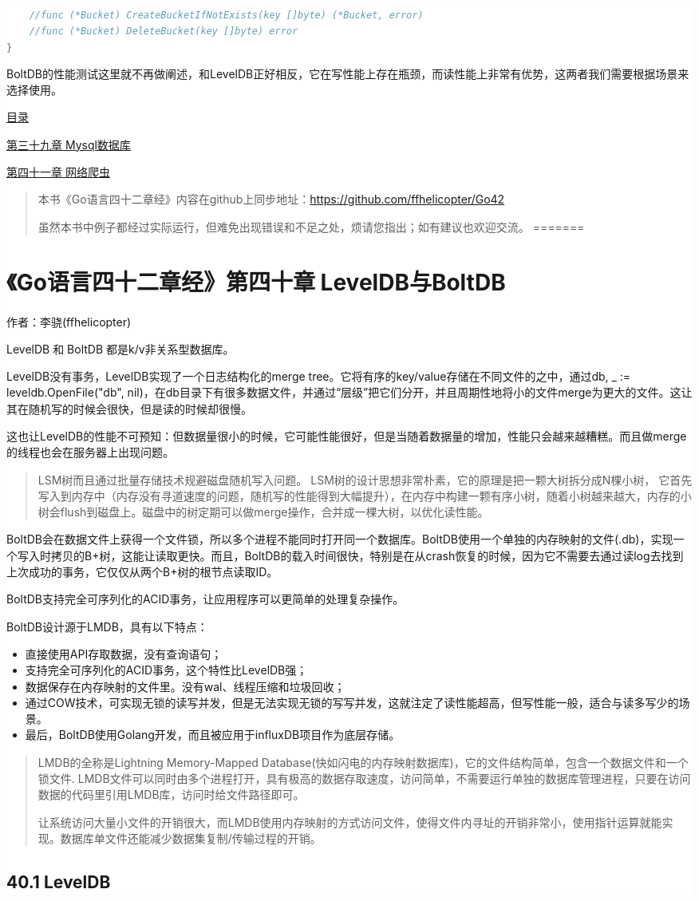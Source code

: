 ```go
	//func (*Bucket) CreateBucketIfNotExists(key []byte) (*Bucket, error)
	//func (*Bucket) DeleteBucket(key []byte) error
}
```

BoltDB的性能测试这里就不再做阐述，和LevelDB正好相反，它在写性能上存在瓶颈，而读性能上非常有优势，这两者我们需要根据场景来选择使用。



[目录](https://github.com/ffhelicopter/Go42/blob/master/SUMMARY.md)

[第三十九章 Mysql数据库](https://github.com/ffhelicopter/Go42/blob/master/content/42_39_mysql.md)

[第四十一章 网络爬虫](https://github.com/ffhelicopter/Go42/blob/master/content/42_41_crawler.md)



>本书《Go语言四十二章经》内容在github上同步地址：https://github.com/ffhelicopter/Go42
>
>
>虽然本书中例子都经过实际运行，但难免出现错误和不足之处，烦请您指出；如有建议也欢迎交流。
=======
# 《Go语言四十二章经》第四十章 LevelDB与BoltDB

作者：李骁(ffhelicopter)

LevelDB 和 BoltDB 都是k/v非关系型数据库。

LevelDB没有事务，LevelDB实现了一个日志结构化的merge tree。它将有序的key/value存储在不同文件的之中，通过db, _ := leveldb.OpenFile("db", nil)，在db目录下有很多数据文件，并通过“层级”把它们分开，并且周期性地将小的文件merge为更大的文件。这让其在随机写的时候会很快，但是读的时候却很慢。

这也让LevelDB的性能不可预知：但数据量很小的时候，它可能性能很好，但是当随着数据量的增加，性能只会越来越糟糕。而且做merge的线程也会在服务器上出现问题。

>LSM树而且通过批量存储技术规避磁盘随机写入问题。 LSM树的设计思想非常朴素，它的原理是把一颗大树拆分成N棵小树， 它首先写入到内存中（内存没有寻道速度的问题，随机写的性能得到大幅提升），在内存中构建一颗有序小树，随着小树越来越大，内存的小树会flush到磁盘上。磁盘中的树定期可以做merge操作，合并成一棵大树，以优化读性能。


BoltDB会在数据文件上获得一个文件锁，所以多个进程不能同时打开同一个数据库。BoltDB使用一个单独的内存映射的文件(.db)，实现一个写入时拷贝的B+树，这能让读取更快。而且，BoltDB的载入时间很快，特别是在从crash恢复的时候，因为它不需要去通过读log去找到上次成功的事务，它仅仅从两个B+树的根节点读取ID。

BoltDB支持完全可序列化的ACID事务，让应用程序可以更简单的处理复杂操作。

BoltDB设计源于LMDB，具有以下特点：

* 直接使用API存取数据，没有查询语句；
* 支持完全可序列化的ACID事务，这个特性比LevelDB强；
* 数据保存在内存映射的文件里。没有wal、线程压缩和垃圾回收；
* 通过COW技术，可实现无锁的读写并发，但是无法实现无锁的写写并发，这就注定了读性能超高，但写性能一般，适合与读多写少的场景。
* 最后，BoltDB使用Golang开发，而且被应用于influxDB项目作为底层存储。


>LMDB的全称是Lightning Memory-Mapped Database(快如闪电的内存映射数据库)，它的文件结构简单，包含一个数据文件和一个锁文件.
>LMDB文件可以同时由多个进程打开，具有极高的数据存取速度，访问简单，不需要运行单独的数据库管理进程，只要在访问数据的代码里引用LMDB库，访问时给文件路径即可。
>
>让系统访问大量小文件的开销很大，而LMDB使用内存映射的方式访问文件，使得文件内寻址的开销非常小，使用指针运算就能实现。数据库单文件还能减少数据集复制/传输过程的开销。

## 40.1 LevelDB
